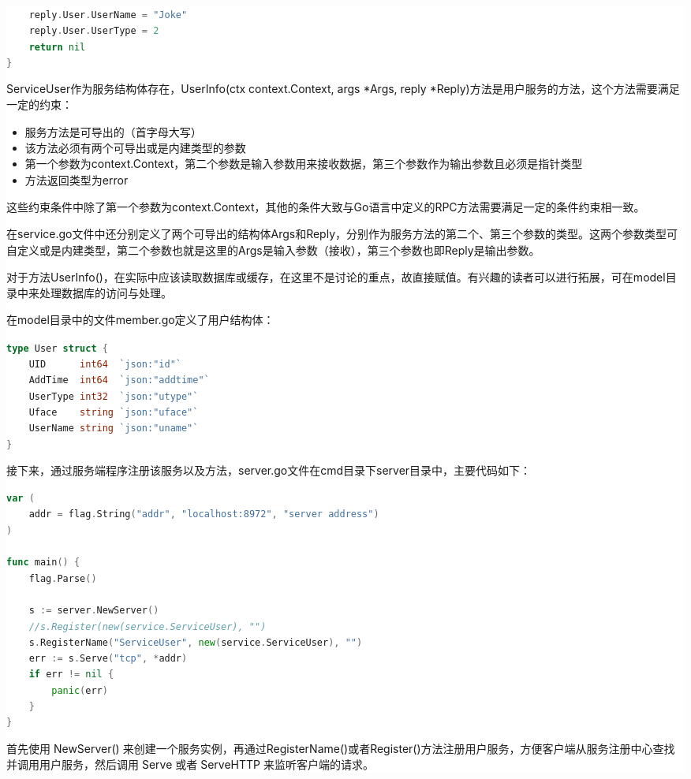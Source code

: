 ```go
	reply.User.UserName = "Joke"
	reply.User.UserType = 2
	return nil
}
```

ServiceUser作为服务结构体存在，UserInfo(ctx context.Context, args *Args, reply *Reply)方法是用户服务的方法，这个方法需要满足一定的约束：

* 服务方法是可导出的（首字母大写）
* 该方法必须有两个可导出或是内建类型的参数
* 第一个参数为context.Context，第二个参数是输入参数用来接收数据，第三个参数作为输出参数且必须是指针类型
* 方法返回类型为error

这些约束条件中除了第一个参数为context.Context，其他的条件大致与Go语言中定义的RPC方法需要满足一定的条件约束相一致。

在service.go文件中还分别定义了两个可导出的结构体Args和Reply，分别作为服务方法的第二个、第三个参数的类型。这两个参数类型可自定义或是内建类型，第二个参数也就是这里的Args是输入参数（接收），第三个参数也即Reply是输出参数。

对于方法UserInfo()，在实际中应该读取数据库或缓存，在这里不是讨论的重点，故直接赋值。有兴趣的读者可以进行拓展，可在model目录中来处理数据库的访问与处理。

在model目录中的文件member.go定义了用户结构体：

```go
type User struct {
	UID      int64  `json:"id"`
	AddTime  int64  `json:"addtime"`
	UserType int32  `json:"utype"`
	Uface    string `json:"uface"`
	UserName string `json:"uname"`
}
```

接下来，通过服务端程序注册该服务以及方法，server.go文件在cmd目录下server目录中，主要代码如下：

```go
var (
	addr = flag.String("addr", "localhost:8972", "server address")
)

func main() {
	flag.Parse()

	s := server.NewServer()
	//s.Register(new(service.ServiceUser), "")
	s.RegisterName("ServiceUser", new(service.ServiceUser), "")
	err := s.Serve("tcp", *addr)
	if err != nil {
		panic(err)
	}
}
```

首先使用 NewServer() 来创建一个服务实例，再通过RegisterName()或者Register()方法注册用户服务，方便客户端从服务注册中心查找并调用用户服务，然后调用 Serve 或者 ServeHTTP 来监听客户端的请求。
